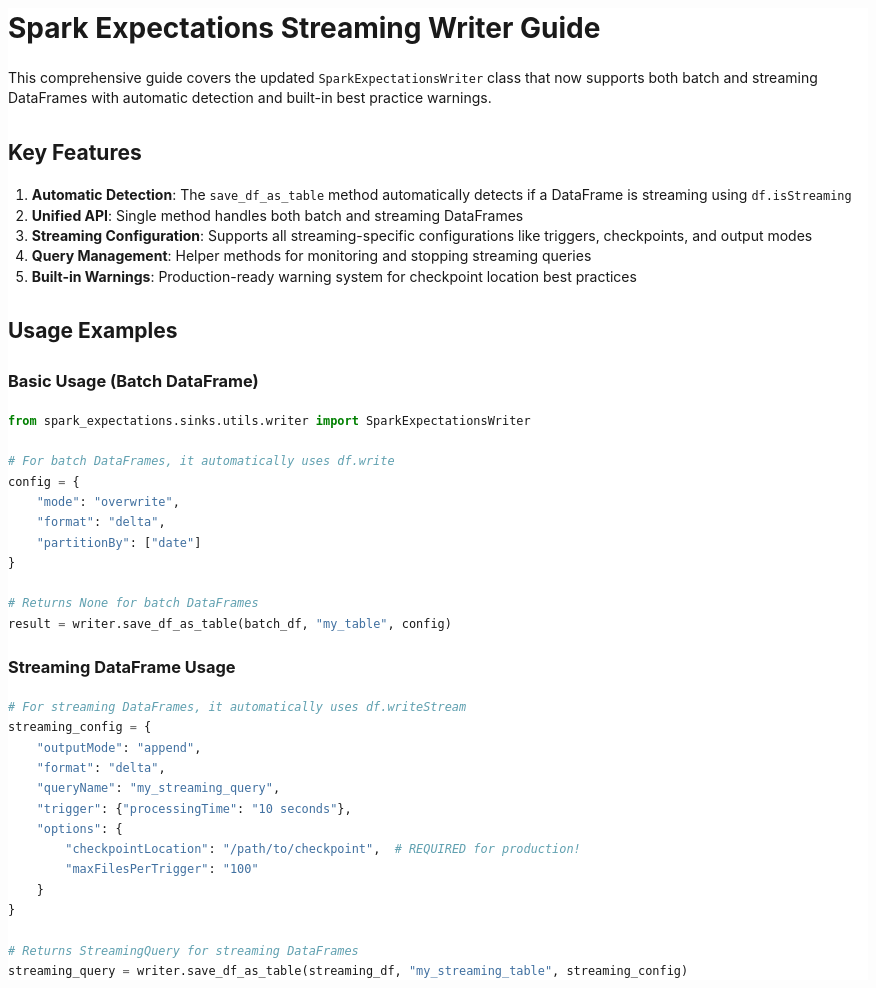# Spark Expectations Streaming Writer Guide

This comprehensive guide covers the updated `SparkExpectationsWriter` class that now supports both batch and streaming DataFrames with automatic detection and built-in best practice warnings.

## Key Features

1. **Automatic Detection**: The `save_df_as_table` method automatically detects if a DataFrame is streaming using `df.isStreaming`
2. **Unified API**: Single method handles both batch and streaming DataFrames
3. **Streaming Configuration**: Supports all streaming-specific configurations like triggers, checkpoints, and output modes
4. **Query Management**: Helper methods for monitoring and stopping streaming queries
5. **Built-in Warnings**: Production-ready warning system for checkpoint location best practices

## Usage Examples

### Basic Usage (Batch DataFrame)
```python
from spark_expectations.sinks.utils.writer import SparkExpectationsWriter

# For batch DataFrames, it automatically uses df.write
config = {
    "mode": "overwrite",
    "format": "delta",
    "partitionBy": ["date"]
}

# Returns None for batch DataFrames
result = writer.save_df_as_table(batch_df, "my_table", config)
```

### Streaming DataFrame Usage
```python
# For streaming DataFrames, it automatically uses df.writeStream
streaming_config = {
    "outputMode": "append",
    "format": "delta", 
    "queryName": "my_streaming_query",
    "trigger": {"processingTime": "10 seconds"},
    "options": {
        "checkpointLocation": "/path/to/checkpoint",  # REQUIRED for production!
        "maxFilesPerTrigger": "100"
    }
}

# Returns StreamingQuery for streaming DataFrames
streaming_query = writer.save_df_as_table(streaming_df, "my_streaming_table", streaming_config)
```
